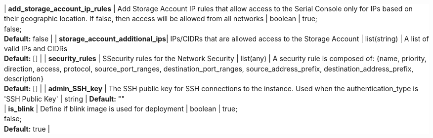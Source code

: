 | **add_storage_account_ip_rules**  | Add Storage Account IP rules that allow access to the Serial Console only for IPs based on their geographic location. If false, then access will be allowed from all networks                                                                          | boolean        | true;<br />false;<br />**Default:** false                                                                                                                                                                                                                                                                                                                                                    |
| **storage_account_additional_ips**| IPs/CIDRs that are allowed access to the Storage Account                                                                                                                                                                                              | list(string)   | A list of valid IPs and CIDRs<br />**Default:** []                                                                                                                                                                                                                                                                                                                                           |
| **security_rules**                | SSecurity rules for the Network Security                                                                                                                                                                                     | list(any)      | A security rule is composed of: {name, priority, direction, access, protocol, source_port_ranges, destination_port_ranges, source_address_prefix, destination_address_prefix, description}<br />**Default:** []                                                                                                                                                                               |
| **admin_SSH_key**                 | The SSH public key for SSH connections to the instance. Used when the authentication_type is 'SSH Public Key'                                                                                                                                        | string         | **Default:** ""                          
| **is_blink**                    | Define if blink image is used for deployment | boolean      | true;<br />false;<br />**Default:** true  |
